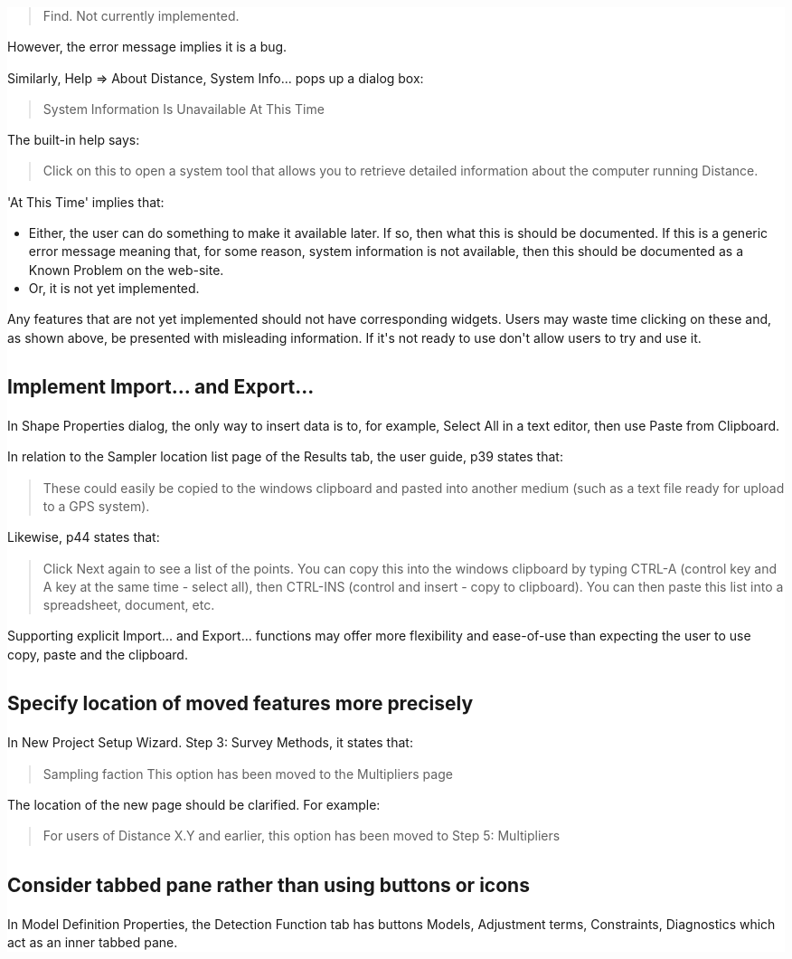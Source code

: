 > Find. Not currently implemented.

However, the error message implies it is a bug.

Similarly, Help => About Distance, System Info... pops up a dialog box:

> System Information Is Unavailable At This Time

The built-in help says:

> Click on this to open a system tool that allows you to retrieve detailed information about the computer running Distance.

'At This Time' implies that:

* Either, the user can do something to make it available later. If so, then what this is should be documented. If this is a generic error message meaning that, for some reason, system information is not available, then this should be documented as a Known Problem on the web-site.
* Or, it is not yet implemented.

Any features that are not yet implemented should not have corresponding widgets. Users may waste time clicking on these and, as shown above, be presented with misleading information. If it's not ready to use don't allow users to try and use it.

Implement Import... and Export...
---------------------------------

In Shape Properties dialog, the only way to insert data is to, for example, Select All in a text editor, then use Paste from Clipboard. 

In relation to the Sampler location list page of the Results tab, the user guide, p39 states that:

> These could easily be copied to the windows clipboard and pasted into another medium (such as a text file ready for upload to a GPS system).

Likewise, p44 states that:

> Click Next again to see a list of the points. You can copy this into the windows clipboard by typing CTRL-A (control key and A key at the same time - select all), then CTRL-INS (control and insert - copy to clipboard). You can then paste this list into a spreadsheet, document, etc.

Supporting explicit Import... and Export... functions may offer more flexibility and ease-of-use than expecting the user to use copy, paste and the clipboard.

Specify location of moved features more precisely
-------------------------------------------------

In New Project Setup Wizard. Step 3: Survey Methods, it states that:

> Sampling faction This option has been moved to the Multipliers page

The location of the new page should be clarified. For example:

> For users of Distance X.Y and earlier, this option has been moved to Step 5: Multipliers

Consider tabbed pane rather than using buttons or icons
-------------------------------------------------------

In Model Definition Properties, the Detection Function tab has buttons Models, Adjustment terms, Constraints, Diagnostics which act as an inner tabbed pane.
